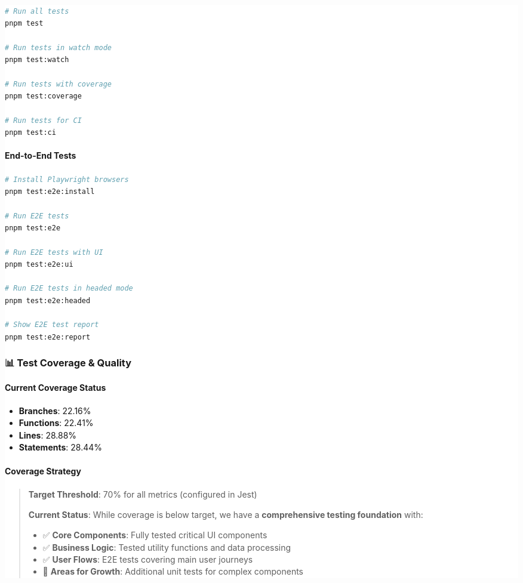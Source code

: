 ```bash
# Run all tests
pnpm test

# Run tests in watch mode
pnpm test:watch

# Run tests with coverage
pnpm test:coverage

# Run tests for CI
pnpm test:ci
```

#### **End-to-End Tests**

```bash
# Install Playwright browsers
pnpm test:e2e:install

# Run E2E tests
pnpm test:e2e

# Run E2E tests with UI
pnpm test:e2e:ui

# Run E2E tests in headed mode
pnpm test:e2e:headed

# Show E2E test report
pnpm test:e2e:report
```

### 📊 **Test Coverage & Quality**

#### **Current Coverage Status**

- **Branches**: 22.16%
- **Functions**: 22.41%
- **Lines**: 28.88%
- **Statements**: 28.44%

#### **Coverage Strategy**

> **Target Threshold**: 70% for all metrics (configured in Jest)
>
> **Current Status**: While coverage is below target, we have a **comprehensive testing foundation** with:
>
> - ✅ **Core Components**: Fully tested critical UI components
> - ✅ **Business Logic**: Tested utility functions and data processing
> - ✅ **User Flows**: E2E tests covering main user journeys
> - 🔄 **Areas for Growth**: Additional unit tests for complex components
